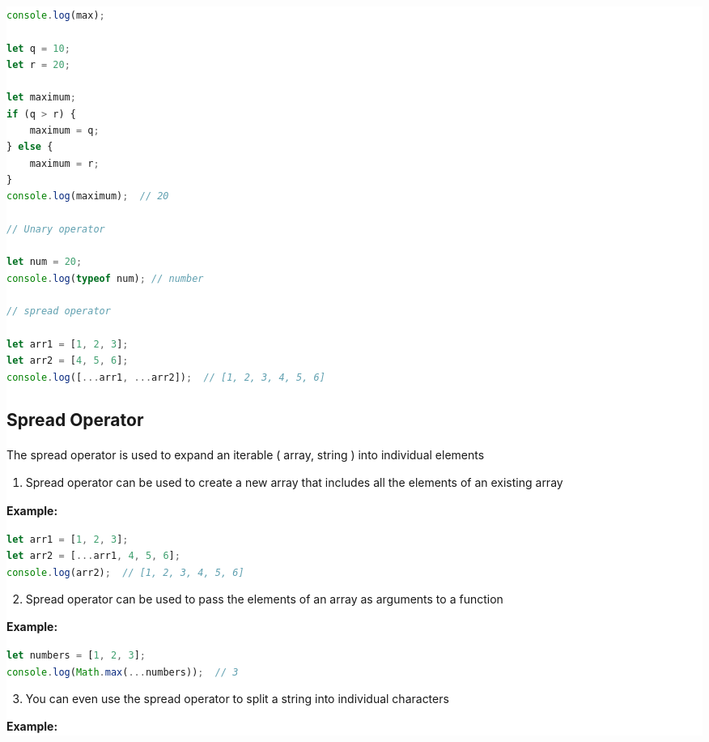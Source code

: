 ```js
console.log(max);

let q = 10;
let r = 20;

let maximum;
if (q > r) {
    maximum = q;
} else {
    maximum = r;
}
console.log(maximum);  // 20

// Unary operator

let num = 20;
console.log(typeof num); // number

// spread operator

let arr1 = [1, 2, 3];
let arr2 = [4, 5, 6];
console.log([...arr1, ...arr2]);  // [1, 2, 3, 4, 5, 6]

```

## Spread Operator

The spread operator is used to expand an iterable ( array, string ) into individual elements

1. Spread operator can be used to create a new array that includes all the elements of an existing array

**Example:**

```js
let arr1 = [1, 2, 3];
let arr2 = [...arr1, 4, 5, 6];
console.log(arr2);  // [1, 2, 3, 4, 5, 6]

```

2. Spread operator can be used to pass the elements of an array as arguments to a function

**Example:**

```js
let numbers = [1, 2, 3];
console.log(Math.max(...numbers));  // 3

```

3. You can even use the spread operator to split a string into individual characters

**Example:**
